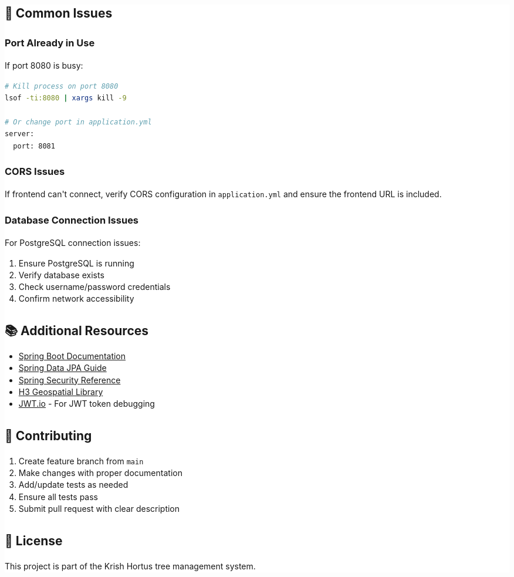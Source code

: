 ## 🐛 Common Issues

### Port Already in Use
If port 8080 is busy:
```bash
# Kill process on port 8080
lsof -ti:8080 | xargs kill -9

# Or change port in application.yml
server:
  port: 8081
```

### CORS Issues
If frontend can't connect, verify CORS configuration in `application.yml` and ensure the frontend URL is included.

### Database Connection Issues
For PostgreSQL connection issues:
1. Ensure PostgreSQL is running
2. Verify database exists
3. Check username/password credentials
4. Confirm network accessibility

## 📚 Additional Resources

- [Spring Boot Documentation](https://spring.io/projects/spring-boot)
- [Spring Data JPA Guide](https://spring.io/guides/gs/accessing-data-jpa/)
- [Spring Security Reference](https://spring.io/projects/spring-security)
- [H3 Geospatial Library](https://h3geo.org/)
- [JWT.io](https://jwt.io/) - For JWT token debugging

## 🤝 Contributing

1. Create feature branch from `main`
2. Make changes with proper documentation
3. Add/update tests as needed
4. Ensure all tests pass
5. Submit pull request with clear description

## 📄 License

This project is part of the Krish Hortus tree management system.
```
